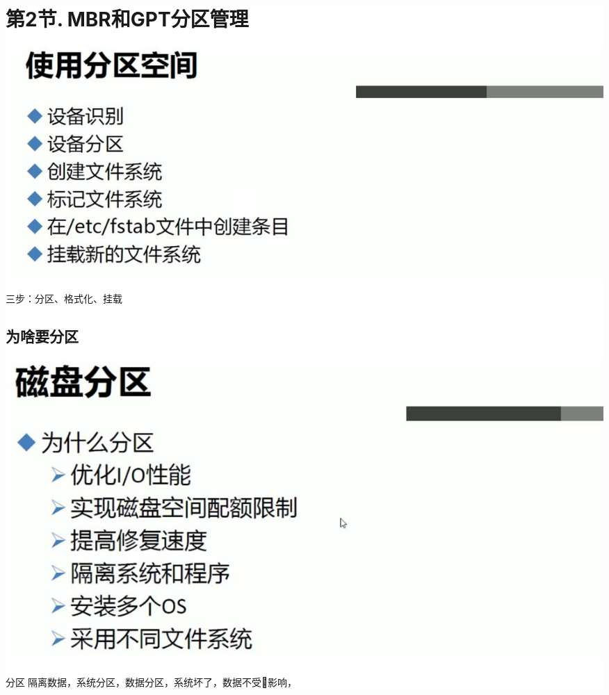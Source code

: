 # 第2节. MBR和GPT分区管理

![img](2-MBR和GPT分区管理.assets/clip_image002.jpg)

三步：分区、格式化、挂载

## 为啥要分区

![img](2-MBR和GPT分区管理.assets/clip_image004.jpg)

分区 隔离数据，系统分区，数据分区，系统坏了，数据不受🦅影响，
